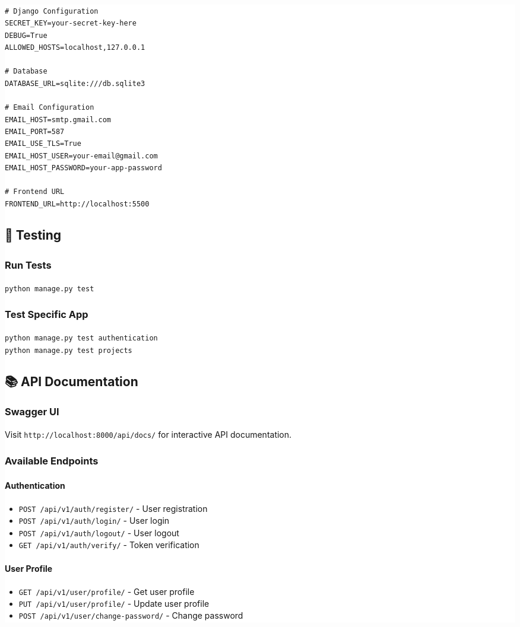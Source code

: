 ```env
# Django Configuration
SECRET_KEY=your-secret-key-here
DEBUG=True
ALLOWED_HOSTS=localhost,127.0.0.1

# Database
DATABASE_URL=sqlite:///db.sqlite3

# Email Configuration
EMAIL_HOST=smtp.gmail.com
EMAIL_PORT=587
EMAIL_USE_TLS=True
EMAIL_HOST_USER=your-email@gmail.com
EMAIL_HOST_PASSWORD=your-app-password

# Frontend URL
FRONTEND_URL=http://localhost:5500
```

## 🧪 Testing

### Run Tests
```bash
python manage.py test
```

### Test Specific App
```bash
python manage.py test authentication
python manage.py test projects
```

## 📚 API Documentation

### Swagger UI
Visit `http://localhost:8000/api/docs/` for interactive API documentation.

### Available Endpoints

#### Authentication
- `POST /api/v1/auth/register/` - User registration
- `POST /api/v1/auth/login/` - User login
- `POST /api/v1/auth/logout/` - User logout
- `GET /api/v1/auth/verify/` - Token verification

#### User Profile
- `GET /api/v1/user/profile/` - Get user profile
- `PUT /api/v1/user/profile/` - Update user profile
- `POST /api/v1/user/change-password/` - Change password
